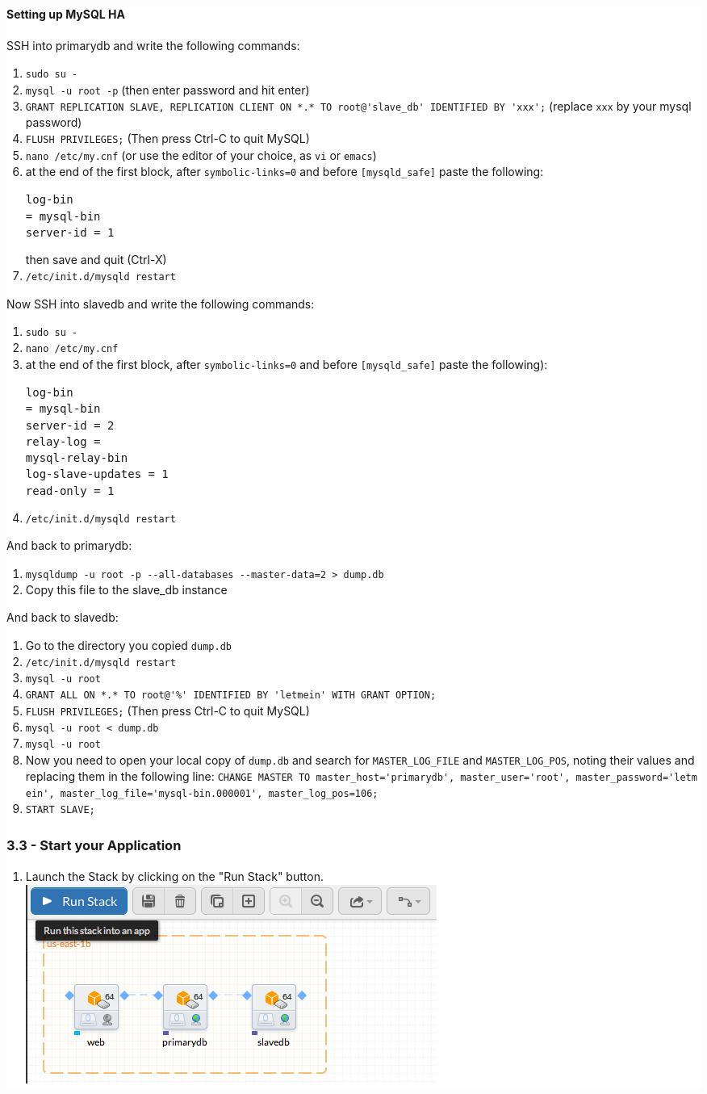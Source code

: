 












#### Setting up MySQL HA
SSH into primarydb and write the following commands:

1. `sudo su -`
2. `mysql -u root -p` (then enter password and hit enter)
3. `GRANT REPLICATION SLAVE, REPLICATION CLIENT ON *.* TO root@'slave_db' IDENTIFIED BY 'xxx';` (replace `xxx` by your mysql password)
4. `FLUSH PRIVILEGES;` (Then press Ctrl-C to quit MySQL)
5. `nano /etc/my.cnf` (or use the editor of your choice, as `vi` or `emacs`)
6. at the end of the first block, after `symbolic-links=0` and before `[mysqld_safe]` paste the following: <pre>log-bin = mysql-bin<br />server-id = 1</pre>then save and quit (Ctrl-X)
7. `/etc/init.d/mysqld restart`

Now SSH into slavedb and write the following commands:

1. `sudo su -`
2. `nano /etc/my.cnf`
3. at the end of the first block, after `symbolic-links=0` and before `[mysqld_safe]` paste the following): <pre>log-bin = mysql-bin<br />server-id = 2<br />relay-log = mysql-relay-bin<br />log-slave-updates = 1<br />read-only = 1</pre>
4. `/etc/init.d/mysqld restart`

And back to primarydb:

1. `mysqldump -u root -p --all-databases --master-data=2 > dump.db`
2. Copy this file to the slave_db instance

And back to slavedb:

1. Go to the directory you copied `dump.db`
2. `/etc/init.d/mysqld restart`
3. `mysql -u root`
4. `GRANT ALL ON *.* TO root@'%' IDENTIFIED BY 'letmein' WITH GRANT OPTION;`
5. `FLUSH PRIVILEGES;` (Then press Ctrl-C to quit MySQL)
6. `mysql -u root < dump.db`
7. `mysql -u root`
8. Now you need to open your local copy of `dump.db` and search for `MASTER_LOG_FILE` and `MASTER_LOG_POS`, noting their values and replacing them in the following line:
`CHANGE MASTER TO master_host='primarydb', master_user='root', master_password='letmein', master_log_file='mysql-bin.000001', master_log_pos=106;`
9. `START SLAVE;`

### 3.3 - Start your Application
1. Launch the Stack by clicking on the "Run Stack" button.<br />
![](run_stack.png)<br />